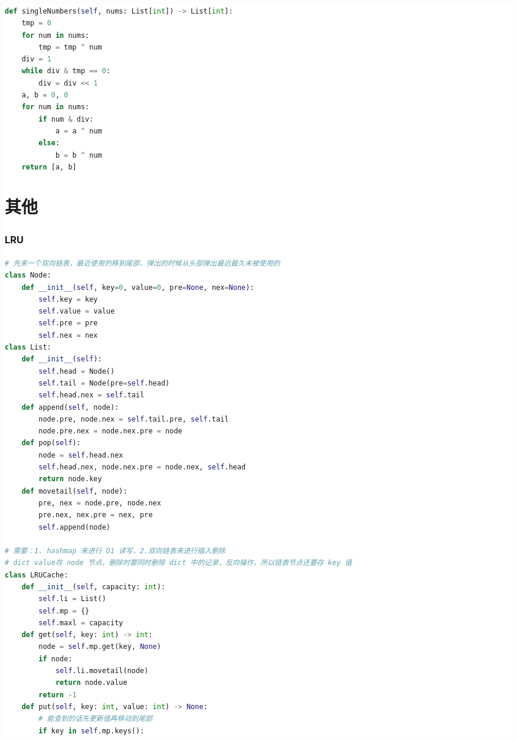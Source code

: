 ```python
def singleNumbers(self, nums: List[int]) -> List[int]:
    tmp = 0
    for num in nums:
        tmp = tmp ^ num
    div = 1
    while div & tmp == 0:
        div = div << 1
    a, b = 0, 0
    for num in nums:
        if num & div:
            a = a ^ num
        else:
            b = b ^ num
    return [a, b]
```



# 其他

### LRU

```python
# 先来一个双向链表，最近使用的移到尾部，弹出的时候从头部弹出最近最久未被使用的
class Node:
    def __init__(self, key=0, value=0, pre=None, nex=None):
        self.key = key
        self.value = value
        self.pre = pre
        self.nex = nex
class List:
    def __init__(self):
        self.head = Node()
        self.tail = Node(pre=self.head)
        self.head.nex = self.tail
    def append(self, node):
        node.pre, node.nex = self.tail.pre, self.tail
        node.pre.nex = node.nex.pre = node
    def pop(self):
        node = self.head.nex
        self.head.nex, node.nex.pre = node.nex, self.head
        return node.key
    def movetail(self, node):
        pre, nex = node.pre, node.nex
        pre.nex, nex.pre = nex, pre
        self.append(node)

# 需要：1. hashmap 来进行 O1 读写，2.双向链表来进行插入删除
# dict value存 node 节点，删除时要同时删除 dict 中的记录，反向操作，所以链表节点还要存 key 值
class LRUCache:
    def __init__(self, capacity: int):
        self.li = List()
        self.mp = {}
        self.maxl = capacity
    def get(self, key: int) -> int:
        node = self.mp.get(key, None)
        if node:
            self.li.movetail(node)
            return node.value
        return -1
    def put(self, key: int, value: int) -> None:
        # 能查到的话先更新值再移动到尾部
        if key in self.mp.keys():
```